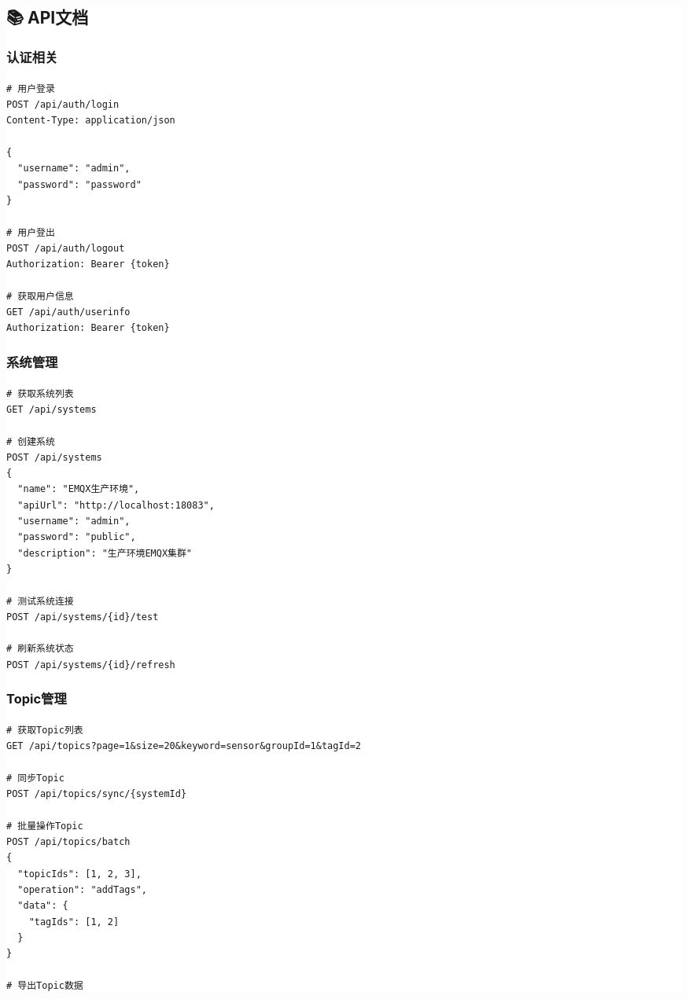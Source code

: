 ## 📚 API文档
### 认证相关
```http
# 用户登录
POST /api/auth/login
Content-Type: application/json

{
  "username": "admin",
  "password": "password"
}

# 用户登出
POST /api/auth/logout
Authorization: Bearer {token}

# 获取用户信息
GET /api/auth/userinfo
Authorization: Bearer {token}
```

### 系统管理
```http
# 获取系统列表
GET /api/systems

# 创建系统
POST /api/systems
{
  "name": "EMQX生产环境",
  "apiUrl": "http://localhost:18083",
  "username": "admin",
  "password": "public",
  "description": "生产环境EMQX集群"
}

# 测试系统连接
POST /api/systems/{id}/test

# 刷新系统状态
POST /api/systems/{id}/refresh
```

### Topic管理
```http
# 获取Topic列表
GET /api/topics?page=1&size=20&keyword=sensor&groupId=1&tagId=2

# 同步Topic
POST /api/topics/sync/{systemId}

# 批量操作Topic
POST /api/topics/batch
{
  "topicIds": [1, 2, 3],
  "operation": "addTags",
  "data": {
    "tagIds": [1, 2]
  }
}

# 导出Topic数据
```